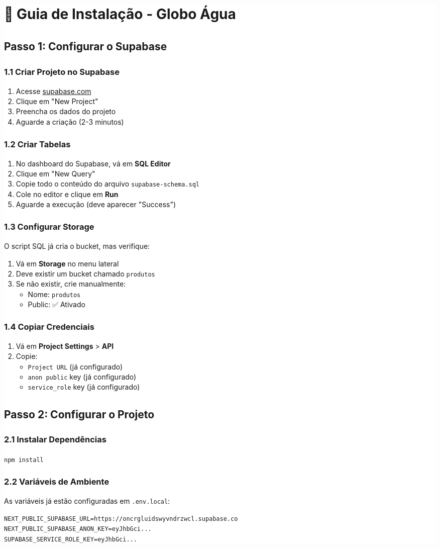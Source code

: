 # 🚀 Guia de Instalação - Globo Água

## Passo 1: Configurar o Supabase

### 1.1 Criar Projeto no Supabase

1. Acesse [supabase.com](https://supabase.com)
2. Clique em "New Project"
3. Preencha os dados do projeto
4. Aguarde a criação (2-3 minutos)

### 1.2 Criar Tabelas

1. No dashboard do Supabase, vá em **SQL Editor**
2. Clique em "New Query"
3. Copie todo o conteúdo do arquivo `supabase-schema.sql`
4. Cole no editor e clique em **Run**
5. Aguarde a execução (deve aparecer "Success")

### 1.3 Configurar Storage

O script SQL já cria o bucket, mas verifique:

1. Vá em **Storage** no menu lateral
2. Deve existir um bucket chamado `produtos`
3. Se não existir, crie manualmente:
   - Nome: `produtos`
   - Public: ✅ Ativado

### 1.4 Copiar Credenciais

1. Vá em **Project Settings** > **API**
2. Copie:
   - `Project URL` (já configurado)
   - `anon public` key (já configurado)
   - `service_role` key (já configurado)

## Passo 2: Configurar o Projeto

### 2.1 Instalar Dependências

```bash
npm install
```

### 2.2 Variáveis de Ambiente

As variáveis já estão configuradas em `.env.local`:

```env
NEXT_PUBLIC_SUPABASE_URL=https://oncrgluidswyvndrzwcl.supabase.co
NEXT_PUBLIC_SUPABASE_ANON_KEY=eyJhbGci...
SUPABASE_SERVICE_ROLE_KEY=eyJhbGci...
```
